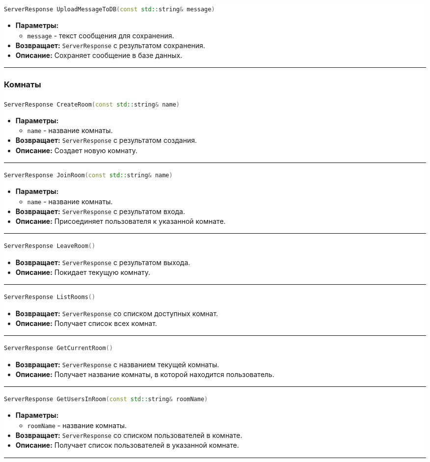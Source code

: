 
```cpp
ServerResponse UploadMessageToDB(const std::string& message)
```
- **Параметры:**
  - `message` - текст сообщения для сохранения.
- **Возвращает:** `ServerResponse` с результатом сохранения.
- **Описание:** Сохраняет сообщение в базе данных.

---

### Комнаты
```cpp
ServerResponse CreateRoom(const std::string& name)
```
- **Параметры:**
  - `name` - название комнаты.
- **Возвращает:** `ServerResponse` с результатом создания.
- **Описание:** Создает новую комнату.

---

```cpp
ServerResponse JoinRoom(const std::string& name)
```
- **Параметры:**
  - `name` - название комнаты.
- **Возвращает:** `ServerResponse` с результатом входа.
- **Описание:** Присоединяет пользователя к указанной комнате.

---

```cpp
ServerResponse LeaveRoom()
```
- **Возвращает:** `ServerResponse` с результатом выхода.
- **Описание:** Покидает текущую комнату.

---

```cpp
ServerResponse ListRooms()
```
- **Возвращает:** `ServerResponse` со списком доступных комнат.
- **Описание:** Получает список всех комнат.

---

```cpp
ServerResponse GetCurrentRoom()
```
- **Возвращает:** `ServerResponse` с названием текущей комнаты.
- **Описание:** Получает название комнаты, в которой находится пользователь.

---

```cpp
ServerResponse GetUsersInRoom(const std::string& roomName)
```
- **Параметры:**
  - `roomName` - название комнаты.
- **Возвращает:** `ServerResponse` со списком пользователей в комнате.
- **Описание:** Получает список пользователей в указанной комнате.

---